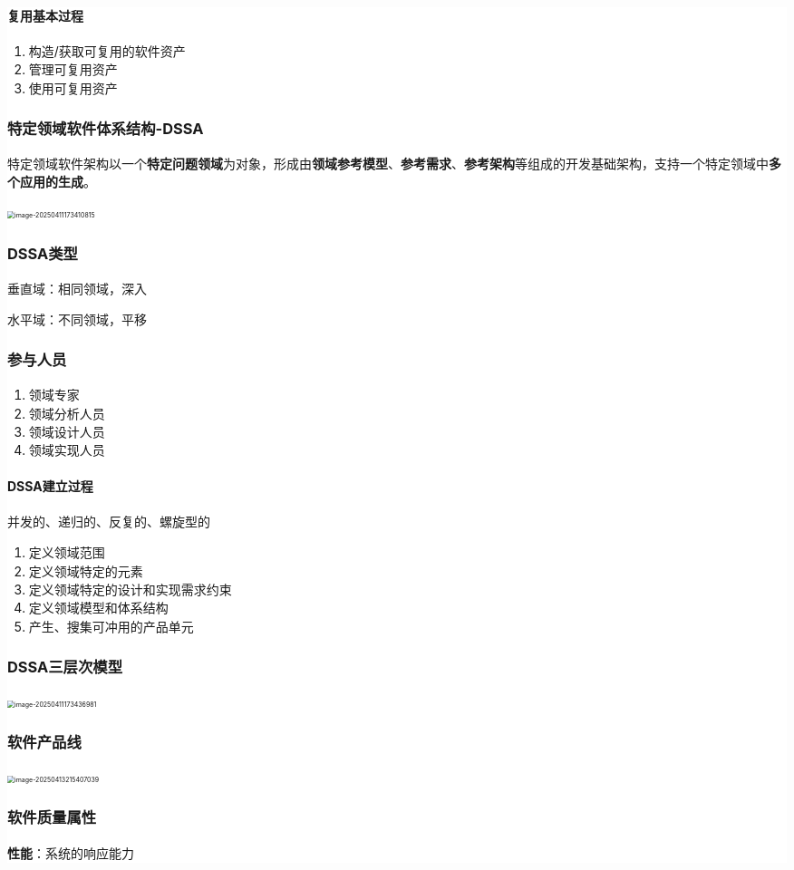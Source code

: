   

#### 复用基本过程

1. 构造/获取可复用的软件资产
2. 管理可复用资产
3. 使用可复用资产

### 特定领域软件体系结构-DSSA

特定领域软件架构以一个**特定问题领域**为对象，形成由**领域参考模型**、**参考需求**、**参考架构**等组成的开发基础架构，支持一个特定领域中**多个应用的生成**。



<img src="https://raw.githubusercontent.com/zpfate/ImageService/master/uPic/1744364052613" alt="image-20250411173410815" style="zoom:50%;" />

### DSSA类型

垂直域：相同领域，深入

水平域：不同领域，平移



### 参与人员

1. 领域专家
2. 领域分析人员
3. 领域设计人员
4. 领域实现人员



#### DSSA建立过程

并发的、递归的、反复的、螺旋型的

1. 定义领域范围
2. 定义领域特定的元素
3. 定义领域特定的设计和实现需求约束
4. 定义领域模型和体系结构
5. 产生、搜集可冲用的产品单元

### DSSA三层次模型

<img src="https://raw.githubusercontent.com/zpfate/ImageService/master/uPic/1744364078673" alt="image-20250411173436981" style="zoom:50%;" />



### 软件产品线

<img src="https://cdn.jsdelivr.net/gh/zpfate/ImageService@master/uPic/1744552449.png" alt="image-20250413215407039" style="zoom:50%;" />



### 软件质量属性

**性能**：系统的响应能力
